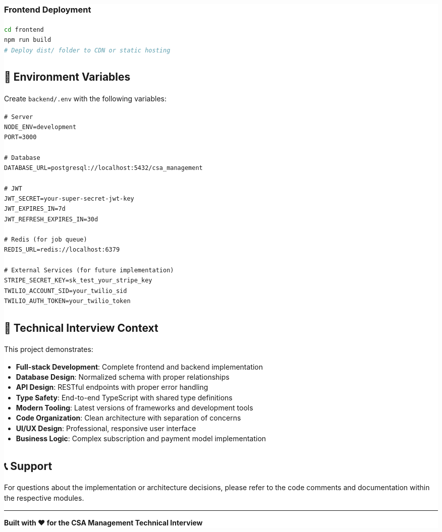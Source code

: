 ### Frontend Deployment
```bash
cd frontend
npm run build
# Deploy dist/ folder to CDN or static hosting
```

## 📝 Environment Variables

Create `backend/.env` with the following variables:

```env
# Server
NODE_ENV=development
PORT=3000

# Database
DATABASE_URL=postgresql://localhost:5432/csa_management

# JWT
JWT_SECRET=your-super-secret-jwt-key
JWT_EXPIRES_IN=7d
JWT_REFRESH_EXPIRES_IN=30d

# Redis (for job queue)
REDIS_URL=redis://localhost:6379

# External Services (for future implementation)
STRIPE_SECRET_KEY=sk_test_your_stripe_key
TWILIO_ACCOUNT_SID=your_twilio_sid
TWILIO_AUTH_TOKEN=your_twilio_token
```

## 🤝 Technical Interview Context

This project demonstrates:

- **Full-stack Development**: Complete frontend and backend implementation
- **Database Design**: Normalized schema with proper relationships
- **API Design**: RESTful endpoints with proper error handling
- **Type Safety**: End-to-end TypeScript with shared type definitions
- **Modern Tooling**: Latest versions of frameworks and development tools
- **Code Organization**: Clean architecture with separation of concerns
- **UI/UX Design**: Professional, responsive user interface
- **Business Logic**: Complex subscription and payment model implementation

## 📞 Support

For questions about the implementation or architecture decisions, please refer to the code comments and documentation within the respective modules.

---

**Built with ❤️ for the CSA Management Technical Interview** 